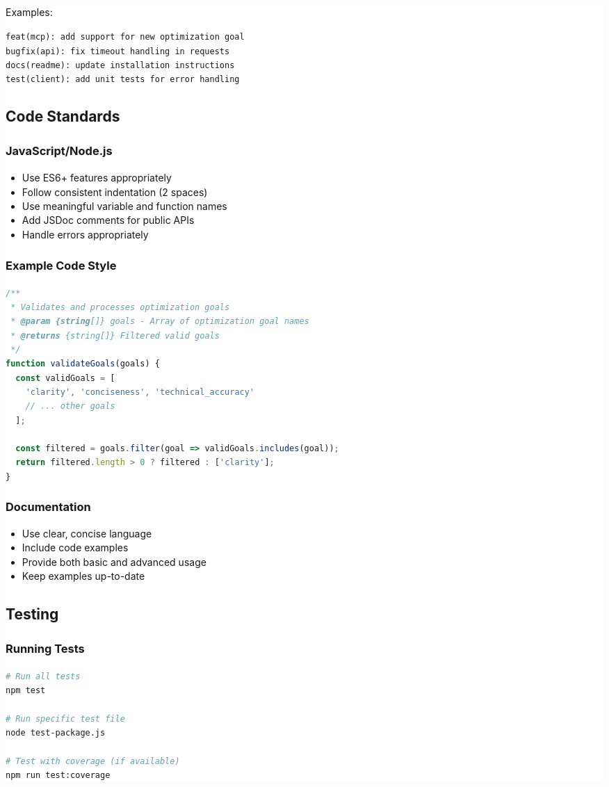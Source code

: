 Examples:
```
feat(mcp): add support for new optimization goal
bugfix(api): fix timeout handling in requests
docs(readme): update installation instructions
test(client): add unit tests for error handling
```

## Code Standards

### JavaScript/Node.js

- Use ES6+ features appropriately
- Follow consistent indentation (2 spaces)
- Use meaningful variable and function names
- Add JSDoc comments for public APIs
- Handle errors appropriately

### Example Code Style

```javascript
/**
 * Validates and processes optimization goals
 * @param {string[]} goals - Array of optimization goal names
 * @returns {string[]} Filtered valid goals
 */
function validateGoals(goals) {
  const validGoals = [
    'clarity', 'conciseness', 'technical_accuracy'
    // ... other goals
  ];
  
  const filtered = goals.filter(goal => validGoals.includes(goal));
  return filtered.length > 0 ? filtered : ['clarity'];
}
```

### Documentation

- Use clear, concise language
- Include code examples
- Provide both basic and advanced usage
- Keep examples up-to-date

## Testing

### Running Tests

```bash
# Run all tests
npm test

# Run specific test file
node test-package.js

# Test with coverage (if available)
npm run test:coverage
```
